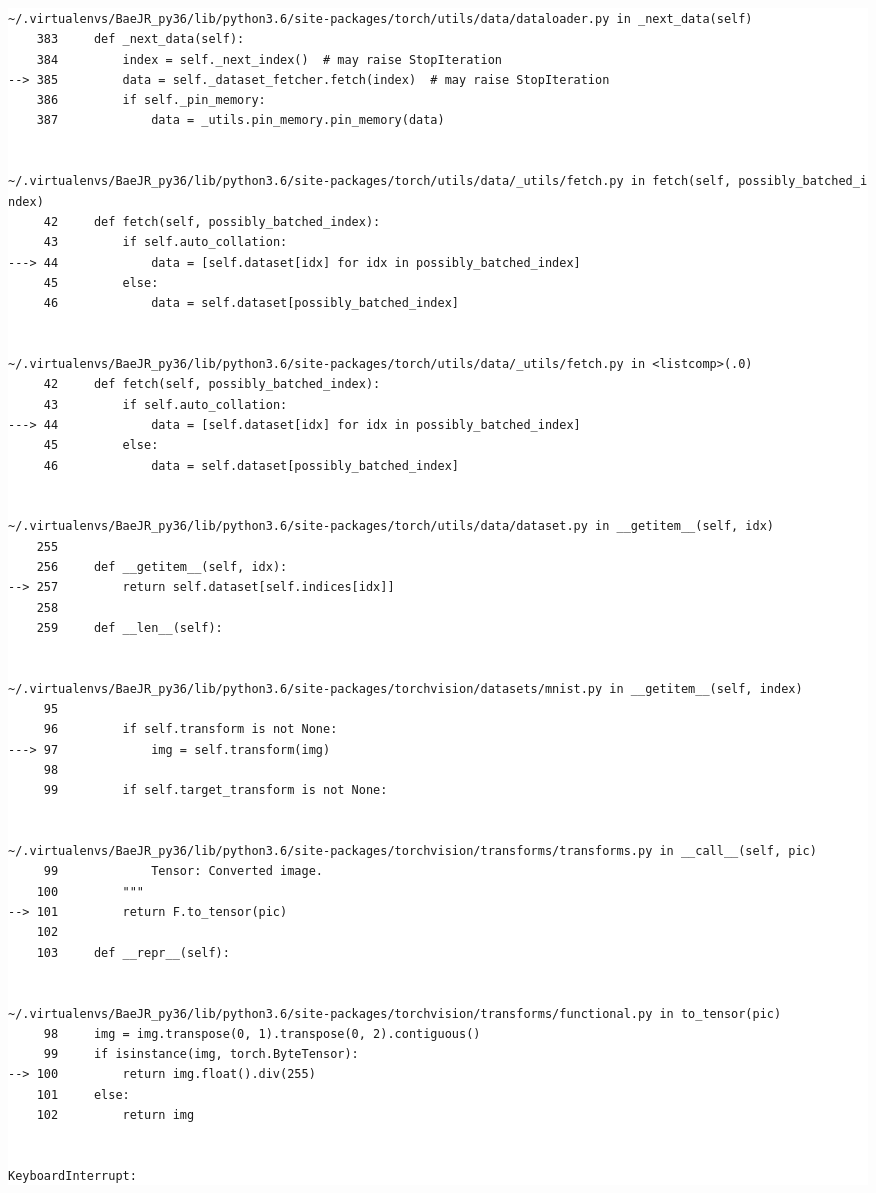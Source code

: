 
    ~/.virtualenvs/BaeJR_py36/lib/python3.6/site-packages/torch/utils/data/dataloader.py in _next_data(self)
        383     def _next_data(self):
        384         index = self._next_index()  # may raise StopIteration
    --> 385         data = self._dataset_fetcher.fetch(index)  # may raise StopIteration
        386         if self._pin_memory:
        387             data = _utils.pin_memory.pin_memory(data)


    ~/.virtualenvs/BaeJR_py36/lib/python3.6/site-packages/torch/utils/data/_utils/fetch.py in fetch(self, possibly_batched_index)
         42     def fetch(self, possibly_batched_index):
         43         if self.auto_collation:
    ---> 44             data = [self.dataset[idx] for idx in possibly_batched_index]
         45         else:
         46             data = self.dataset[possibly_batched_index]


    ~/.virtualenvs/BaeJR_py36/lib/python3.6/site-packages/torch/utils/data/_utils/fetch.py in <listcomp>(.0)
         42     def fetch(self, possibly_batched_index):
         43         if self.auto_collation:
    ---> 44             data = [self.dataset[idx] for idx in possibly_batched_index]
         45         else:
         46             data = self.dataset[possibly_batched_index]


    ~/.virtualenvs/BaeJR_py36/lib/python3.6/site-packages/torch/utils/data/dataset.py in __getitem__(self, idx)
        255 
        256     def __getitem__(self, idx):
    --> 257         return self.dataset[self.indices[idx]]
        258 
        259     def __len__(self):


    ~/.virtualenvs/BaeJR_py36/lib/python3.6/site-packages/torchvision/datasets/mnist.py in __getitem__(self, index)
         95 
         96         if self.transform is not None:
    ---> 97             img = self.transform(img)
         98 
         99         if self.target_transform is not None:


    ~/.virtualenvs/BaeJR_py36/lib/python3.6/site-packages/torchvision/transforms/transforms.py in __call__(self, pic)
         99             Tensor: Converted image.
        100         """
    --> 101         return F.to_tensor(pic)
        102 
        103     def __repr__(self):


    ~/.virtualenvs/BaeJR_py36/lib/python3.6/site-packages/torchvision/transforms/functional.py in to_tensor(pic)
         98     img = img.transpose(0, 1).transpose(0, 2).contiguous()
         99     if isinstance(img, torch.ByteTensor):
    --> 100         return img.float().div(255)
        101     else:
        102         return img


    KeyboardInterrupt: 



```python

```
